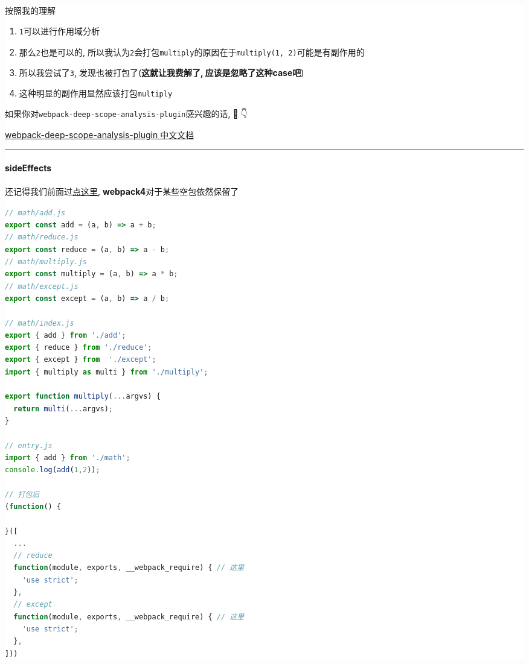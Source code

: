 按照我的理解

1.  `1`可以进行作用域分析

2.  那么`2`也是可以的, 所以我认为`2`会打包`multiply`的原因在于`multiply(1, 2)`可能是有副作用的

3.  所以我尝试了`3`, 发现也被打包了(**这就让我费解了, 应该是忽略了这种case吧**)

4.  这种明显的副作用显然应该打包`multiply`

如果你对`webpack-deep-scope-analysis-plugin`感兴趣的话, 👀 👇

[webpack-deep-scope-analysis-plugin 中文文档](https://diverse.space/2018/05/better-tree-shaking-with-scope-analysis)

----

#### sideEffects

还记得我们前面过[点这里](/engineering/tree_shaking.html#欢迎回来), **webpack4**对于某些空包依然保留了

```javaScript {29-36}
// math/add.js
export const add = (a, b) => a + b;
// math/reduce.js
export const reduce = (a, b) => a - b;
// math/multiply.js
export const multiply = (a, b) => a * b;
// math/except.js
export const except = (a, b) => a / b;

// math/index.js
export { add } from './add';
export { reduce } from './reduce';
export { except } from  './except';
import { multiply as multi } from './multiply';

export function multiply(...argvs) {
  return multi(...argvs);
}

// entry.js
import { add } from './math';
console.log(add(1,2));

// 打包后
(function() {

}([
  ...
  // reduce
  function(module, exports, __webpack_require) { // 这里
    'use strict';
  },
  // except
  function(module, exports, __webpack_require) { // 这里
    'use strict';
  },
]))
```
